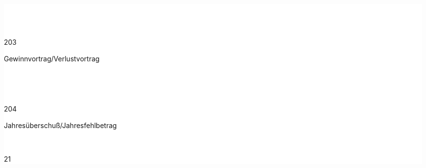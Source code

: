 </tr>

<tr>

<td style align="center" valign="top" charoff="50">

 

</td>

<td style align="center" valign="top" charoff="50">

 

</td>

<td style align="center" valign="top" charoff="50">

203

</td>

<td style colspan="2" align="left" valign="top" charoff="50">

Gewinnvortrag/Verlustvortrag

</td>

</tr>

<tr>

<td style align="center" valign="top" charoff="50">

 

</td>

<td style align="center" valign="top" charoff="50">

 

</td>

<td style align="center" valign="top" charoff="50">

204

</td>

<td style colspan="2" align="left" valign="top" charoff="50">

Jahresüberschuß/Jahresfehlbetrag

</td>

</tr>

<tr>

<td style align="center" valign="top" charoff="50">

 

</td>

<td style align="center" valign="top" charoff="50">

21

